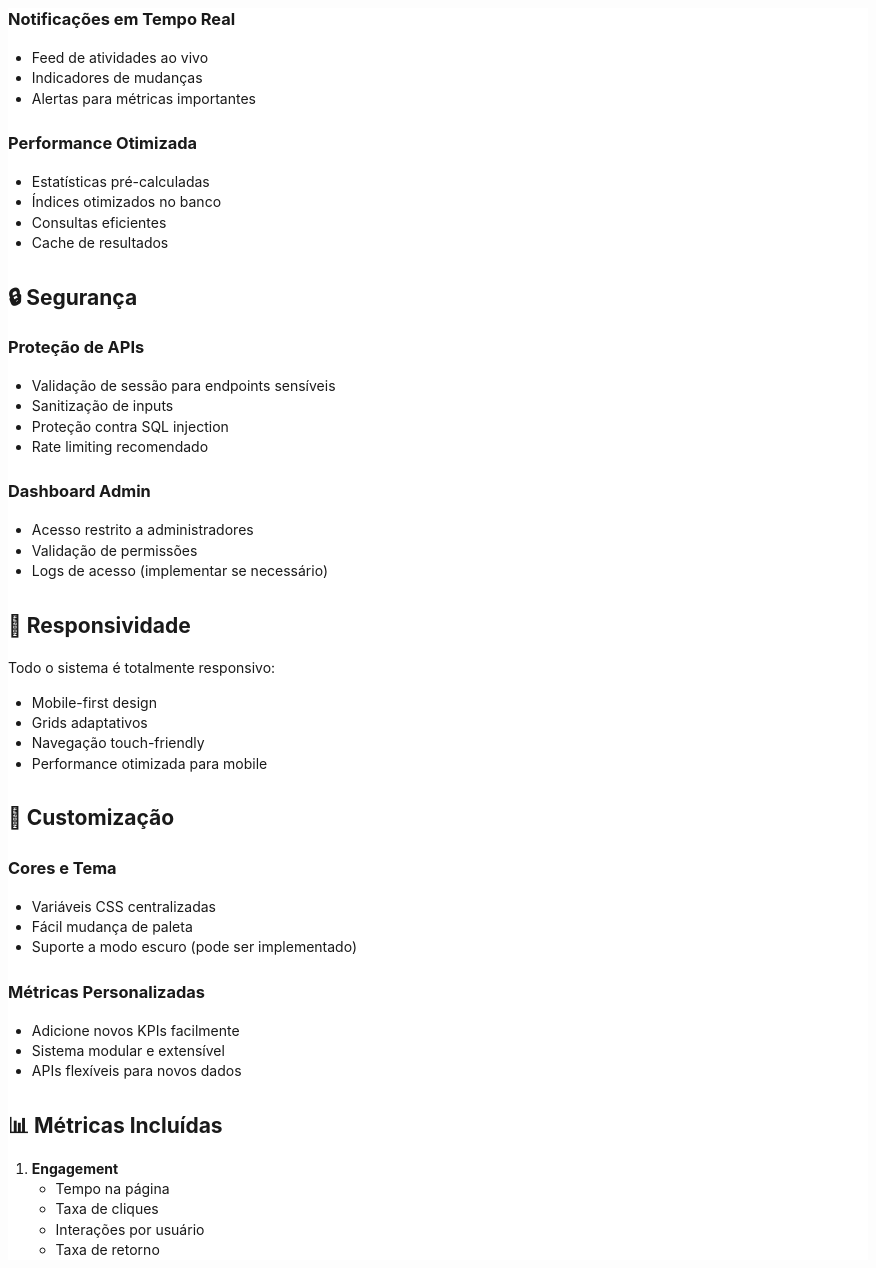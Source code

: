 ### Notificações em Tempo Real
- Feed de atividades ao vivo
- Indicadores de mudanças
- Alertas para métricas importantes

### Performance Otimizada
- Estatísticas pré-calculadas
- Índices otimizados no banco
- Consultas eficientes
- Cache de resultados

## 🔒 Segurança

### Proteção de APIs
- Validação de sessão para endpoints sensíveis
- Sanitização de inputs
- Proteção contra SQL injection
- Rate limiting recomendado

### Dashboard Admin
- Acesso restrito a administradores
- Validação de permissões
- Logs de acesso (implementar se necessário)

## 📱 Responsividade

Todo o sistema é totalmente responsivo:
- Mobile-first design
- Grids adaptativos
- Navegação touch-friendly
- Performance otimizada para mobile

## 🎨 Customização

### Cores e Tema
- Variáveis CSS centralizadas
- Fácil mudança de paleta
- Suporte a modo escuro (pode ser implementado)

### Métricas Personalizadas
- Adicione novos KPIs facilmente
- Sistema modular e extensível
- APIs flexíveis para novos dados

## 📊 Métricas Incluídas

1. **Engagement**
   - Tempo na página
   - Taxa de cliques
   - Interações por usuário
   - Taxa de retorno
